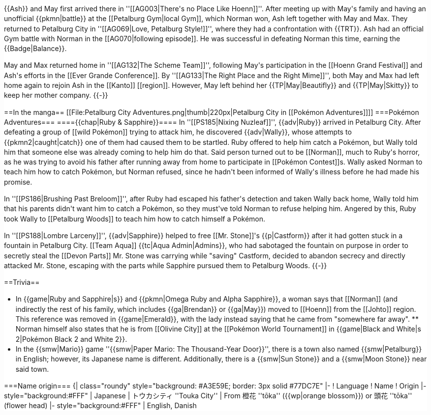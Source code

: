 {{Ash}} and May first arrived there in ''[[AG003|There's no Place Like Hoenn]]''. After meeting up with May's family and having an unofficial {{pkmn|battle}} at the [[Petalburg Gym|local Gym]], which Norman won, Ash left together with May and Max. They returned to Petalburg City in ''[[AG069|Love, Petalburg Style!]]'', where they had a confrontation with {{TRT}}. Ash had an official Gym battle with Norman in the [[AG070|following episode]]. He was successful in defeating Norman this time, earning the {{Badge|Balance}}.

May and Max returned home in ''[[AG132|The Scheme Team]]'', following May's participation in the [[Hoenn Grand Festival]] and Ash's efforts in the [[Ever Grande Conference]]. By ''[[AG133|The Right Place and the Right Mime]]'', both May and Max had left home again to rejoin Ash in the [[Kanto]] [[region]]. However, May left behind her {{TP|May|Beautifly}} and {{TP|May|Skitty}} to keep her mother company.
{{-}}

==In the manga==
[[File:Petalburg City Adventures.png|thumb|220px|Petalburg City in [[Pokémon Adventures]]]]
===Pokémon Adventures===
===={{chap|Ruby &amp; Sapphire}}====
In ''[[PS185|Nixing Nuzleaf]]'', {{adv|Ruby}} arrived in Petalburg City. After defeating a group of [[wild Pokémon]] trying to attack him, he discovered {{adv|Wally}}, whose attempts to {{pkmn2|caught|catch}} one of them had caused them to be startled. Ruby offered to help him catch a Pokémon, but Wally told him that someone else was already coming to help him do that. Said person turned out to be [[Norman]], much to Ruby's horror, as he was trying to avoid his father after running away from home to participate in [[Pokémon Contest]]s. Wally asked Norman to teach him how to catch Pokémon, but Norman refused, since he hadn't been informed of Wally's illness before he had made his promise.

In ''[[PS186|Brushing Past Breloom]]'', after Ruby had escaped his father's detection and taken Wally back home, Wally told him that his parents didn't want him to catch a Pokémon, so they must've told Norman to refuse helping him. Angered by this, Ruby took Wally to [[Petalburg Woods]] to teach him how to catch himself a Pokémon.

In ''[[PS188|Lombre Larceny]]'', {{adv|Sapphire}} helped to free [[Mr. Stone]]'s {{p|Castform}} after it had gotten stuck in a fountain in Petalburg City. [[Team Aqua]] {{tc|Aqua Admin|Admins}}, who had sabotaged the fountain on purpose in order to secretly steal the [[Devon Parts]] Mr. Stone was carrying while "saving" Castform, decided to abandon secrecy and directly attacked Mr. Stone, escaping with the parts while Sapphire pursued them to Petalburg Woods.
{{-}}

==Trivia==
* In {{game|Ruby and Sapphire|s}} and {{pkmn|Omega Ruby and Alpha Sapphire}}, a woman says that [[Norman]] (and indirectly the rest of his family, which includes {{ga|Brendan}} or {{ga|May}}) moved to [[Hoenn]] from the [[Johto]] region. This reference was removed in {{game|Emerald}}, with the lady instead saying that he came from "somewhere far away".
** Norman himself also states that he is from [[Olivine City]] at the [[Pokémon World Tournament]] in {{game|Black and White|s 2|Pokémon Black 2 and White 2}}.
* In the {{smw|Mario}} game ''{{smw|Paper Mario: The Thousand-Year Door}}'', there is a town also named {{smw|Petalburg}} in English; however, its Japanese name is different. Additionally, there is a {{smw|Sun Stone}} and a {{smw|Moon Stone}} near said town.

===Name origin===
{| class="roundy" style="background: #A3E59E; border: 3px solid #77DC7E"
|-
! Language
! Name
! Origin
|- style="background:#FFF"
| Japanese
| トウカシティ ''Touka City''
| From 橙花 ''tōka'' ({{wp|orange blossom}}) or 頭花 ''tōka'' (flower head)
|- style="background:#FFF"
| English, Danish